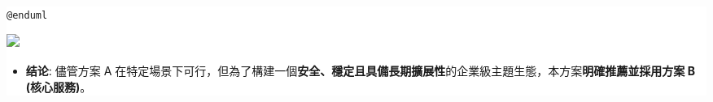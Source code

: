   ```plantuml
  @enduml
  ```
  ![](/ethenslab/images/tms-solution-comparison.png)

* **结论**: 儘管方案 A 在特定場景下可行，但為了構建一個**安全、穩定且具備長期擴展性**的企業級主題生態，本方案**明確推薦並採用方案 B (核心服務)**。